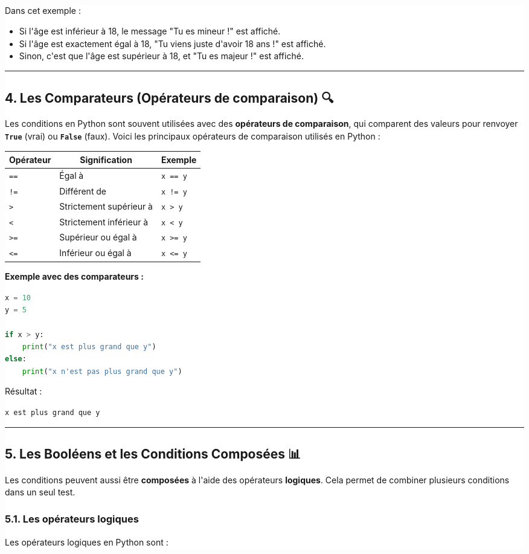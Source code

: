 Dans cet exemple :
- Si l'âge est inférieur à 18, le message "Tu es mineur !" est affiché.
- Si l'âge est exactement égal à 18, "Tu viens juste d'avoir 18 ans !" est affiché.
- Sinon, c'est que l'âge est supérieur à 18, et "Tu es majeur !" est affiché.

---

## 4. Les Comparateurs (Opérateurs de comparaison) 🔍

Les conditions en Python sont souvent utilisées avec des **opérateurs de comparaison**, qui comparent des valeurs pour renvoyer **`True`** (vrai) ou **`False`** (faux). Voici les principaux opérateurs de comparaison utilisés en Python :

| Opérateur | Signification                 | Exemple                |
|-----------|-------------------------------|------------------------|
| `==`      | Égal à                        | `x == y`               |
| `!=`      | Différent de                   | `x != y`               |
| `>`       | Strictement supérieur à        | `x > y`                |
| `<`       | Strictement inférieur à        | `x < y`                |
| `>=`      | Supérieur ou égal à            | `x >= y`               |
| `<=`      | Inférieur ou égal à            | `x <= y`               |

**Exemple avec des comparateurs :**

```python
x = 10
y = 5

if x > y:
    print("x est plus grand que y")
else:
    print("x n'est pas plus grand que y")
```

Résultat :
```
x est plus grand que y
```

---

## 5. Les Booléens et les Conditions Composées 📊

Les conditions peuvent aussi être **composées** à l'aide des opérateurs **logiques**. Cela permet de combiner plusieurs conditions dans un seul test.

### 5.1. Les opérateurs logiques

Les opérateurs logiques en Python sont :
